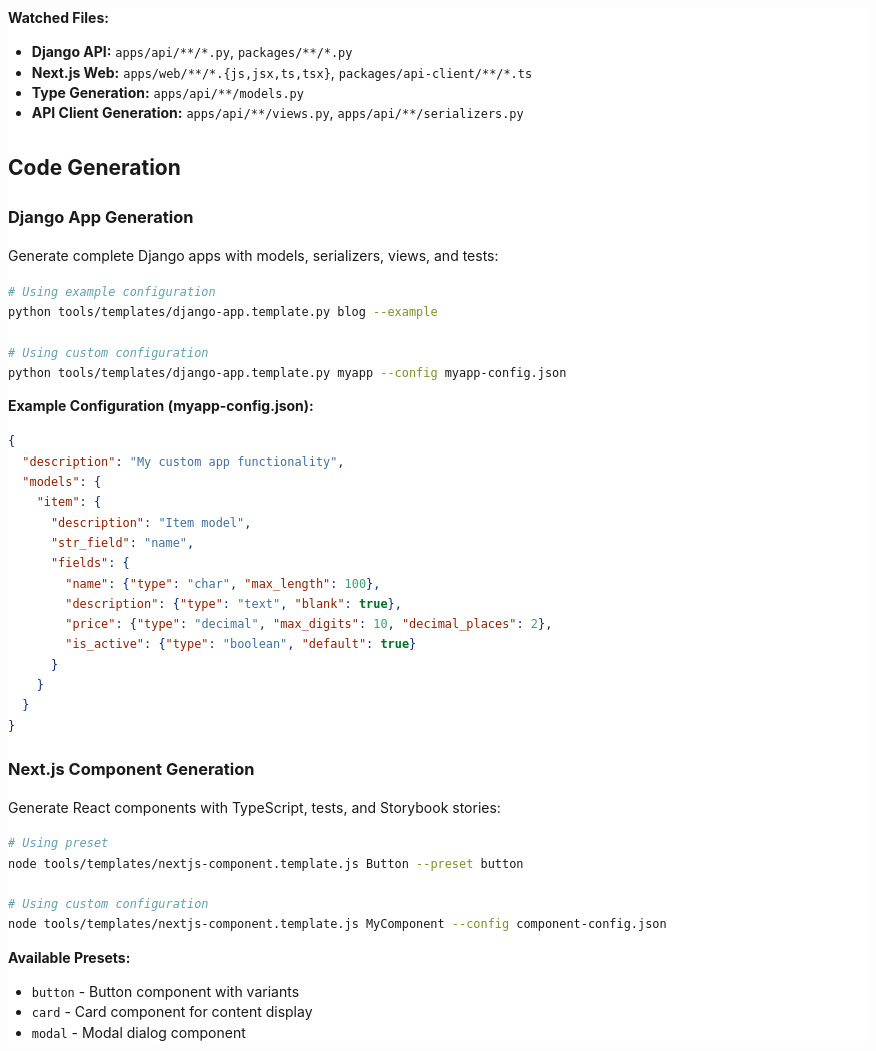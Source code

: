 **Watched Files:**
- **Django API:** `apps/api/**/*.py`, `packages/**/*.py`
- **Next.js Web:** `apps/web/**/*.{js,jsx,ts,tsx}`, `packages/api-client/**/*.ts`
- **Type Generation:** `apps/api/**/models.py`
- **API Client Generation:** `apps/api/**/views.py`, `apps/api/**/serializers.py`

## Code Generation

### Django App Generation

Generate complete Django apps with models, serializers, views, and tests:

```bash
# Using example configuration
python tools/templates/django-app.template.py blog --example

# Using custom configuration
python tools/templates/django-app.template.py myapp --config myapp-config.json
```

**Example Configuration (myapp-config.json):**
```json
{
  "description": "My custom app functionality",
  "models": {
    "item": {
      "description": "Item model",
      "str_field": "name",
      "fields": {
        "name": {"type": "char", "max_length": 100},
        "description": {"type": "text", "blank": true},
        "price": {"type": "decimal", "max_digits": 10, "decimal_places": 2},
        "is_active": {"type": "boolean", "default": true}
      }
    }
  }
}
```

### Next.js Component Generation

Generate React components with TypeScript, tests, and Storybook stories:

```bash
# Using preset
node tools/templates/nextjs-component.template.js Button --preset button

# Using custom configuration
node tools/templates/nextjs-component.template.js MyComponent --config component-config.json
```

**Available Presets:**
- `button` - Button component with variants
- `card` - Card component for content display
- `modal` - Modal dialog component
